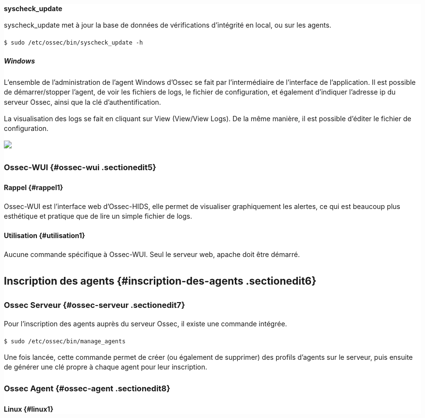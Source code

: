 **syscheck\_update**

syscheck\_update met à jour la base de données de vérifications
d’intégrité en local, ou sur les agents.

~~~~ {.code}
$ sudo /etc/ossec/bin/syscheck_update -h
~~~~

##### Windows

L’ensemble de l’administration de l’agent Windows d’Ossec se fait par
l’intermédiaire de l’interface de l’application. Il est possible de
démarrer/stopper l’agent, de voir les fichiers de logs, le fichier de
configuration, et également d’indiquer l’adresse ip du serveur Ossec,
ainsi que la clé d’authentification.

La visualisation des logs se fait en cliquant sur View (View/View Logs).
De la même manière, il est possible d’éditer le fichier de
configuration.

[![](../../../../assets/media/securite/ossec/ossec_agent_win32_view.png@w=300)](../../../../_detail/securite/ossec/ossec_agent_win32_view.png@id=securite%253Aossec%253Aossec-use.html "securite:ossec:ossec_agent_win32_view.png")

### Ossec-WUI {#ossec-wui .sectionedit5}

#### Rappel {#rappel1}

Ossec-WUI est l’interface web d’Ossec-HIDS, elle permet de visualiser
graphiquement les alertes, ce qui est beaucoup plus esthétique et
pratique que de lire un simple fichier de logs.

#### Utilisation {#utilisation1}

Aucune commande spécifique à Ossec-WUI. Seul le serveur web, apache doit
être démarré.

Inscription des agents {#inscription-des-agents .sectionedit6}
----------------------

### Ossec Serveur {#ossec-serveur .sectionedit7}

Pour l’inscription des agents auprès du serveur Ossec, il existe une
commande intégrée.

~~~~ {.code}
$ sudo /etc/ossec/bin/manage_agents
~~~~

Une fois lancée, cette commande permet de créer (ou également de
supprimer) des profils d’agents sur le serveur, puis ensuite de générer
une clé propre à chaque agent pour leur inscription.

### Ossec Agent {#ossec-agent .sectionedit8}

#### Linux {#linux1}
